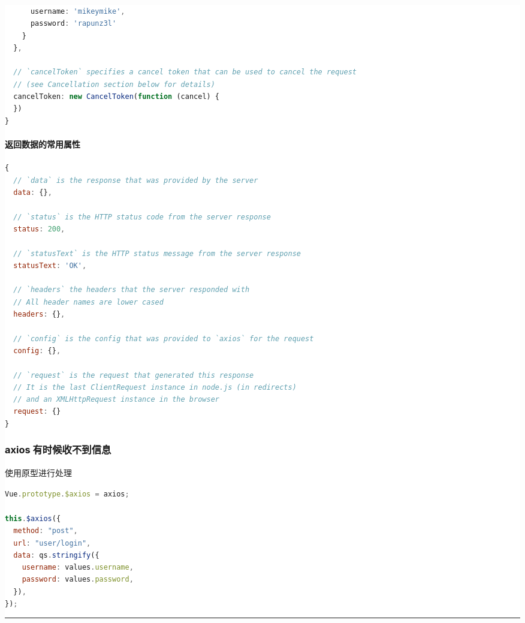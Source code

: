 ```js
      username: 'mikeymike',
      password: 'rapunz3l'
    }
  },

  // `cancelToken` specifies a cancel token that can be used to cancel the request
  // (see Cancellation section below for details)
  cancelToken: new CancelToken(function (cancel) {
  })
}
```

#### 返回数据的常用属性

```js
{
  // `data` is the response that was provided by the server
  data: {},

  // `status` is the HTTP status code from the server response
  status: 200,

  // `statusText` is the HTTP status message from the server response
  statusText: 'OK',

  // `headers` the headers that the server responded with
  // All header names are lower cased
  headers: {},

  // `config` is the config that was provided to `axios` for the request
  config: {},

  // `request` is the request that generated this response
  // It is the last ClientRequest instance in node.js (in redirects)
  // and an XMLHttpRequest instance in the browser
  request: {}
}
```

### axios 有时候收不到信息

使用原型进行处理

```js
Vue.prototype.$axios = axios;

this.$axios({
  method: "post",
  url: "user/login",
  data: qs.stringify({
    username: values.username,
    password: values.password,
  }),
});
```

---